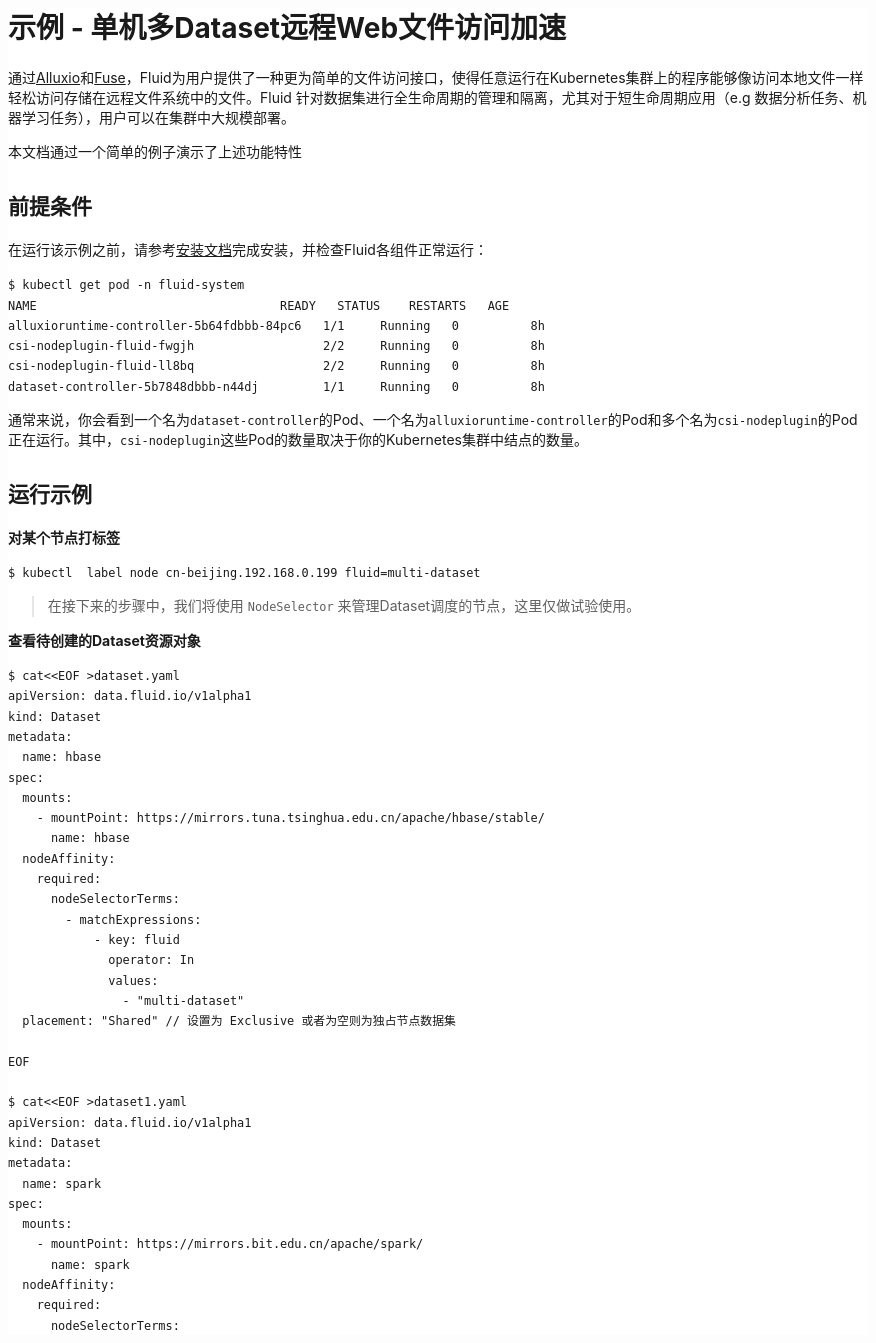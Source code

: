 # 示例 - 单机多Dataset远程Web文件访问加速
通过[Alluxio](https://www.alluxio.io)和[Fuse](https://github.com/libfuse/libfuse)，Fluid为用户提供了一种更为简单的文件访问接口，使得任意运行在Kubernetes集群上的程序能够像访问本地文件一样轻松访问存储在远程文件系统中的文件。Fluid 针对数据集进行全生命周期的管理和隔离，尤其对于短生命周期应用（e.g 数据分析任务、机器学习任务），用户可以在集群中大规模部署。

本文档通过一个简单的例子演示了上述功能特性

## 前提条件
在运行该示例之前，请参考[安装文档](../../../installation/installation.md)完成安装，并检查Fluid各组件正常运行：
```shell
$ kubectl get pod -n fluid-system
NAME                                  READY   STATUS    RESTARTS   AGE
alluxioruntime-controller-5b64fdbbb-84pc6   1/1     Running   0          8h
csi-nodeplugin-fluid-fwgjh                  2/2     Running   0          8h
csi-nodeplugin-fluid-ll8bq                  2/2     Running   0          8h
dataset-controller-5b7848dbbb-n44dj         1/1     Running   0          8h
```
通常来说，你会看到一个名为`dataset-controller`的Pod、一个名为`alluxioruntime-controller`的Pod和多个名为`csi-nodeplugin`的Pod正在运行。其中，`csi-nodeplugin`这些Pod的数量取决于你的Kubernetes集群中结点的数量。

## 运行示例

**对某个节点打标签** 
```shell
$ kubectl  label node cn-beijing.192.168.0.199 fluid=multi-dataset
```
> 在接下来的步骤中，我们将使用 `NodeSelector` 来管理Dataset调度的节点，这里仅做试验使用。 

**查看待创建的Dataset资源对象**
```shell
$ cat<<EOF >dataset.yaml
apiVersion: data.fluid.io/v1alpha1
kind: Dataset
metadata:
  name: hbase
spec:
  mounts:
    - mountPoint: https://mirrors.tuna.tsinghua.edu.cn/apache/hbase/stable/
      name: hbase
  nodeAffinity:
    required:
      nodeSelectorTerms:
        - matchExpressions:
            - key: fluid
              operator: In
              values:
                - "multi-dataset"
  placement: "Shared" // 设置为 Exclusive 或者为空则为独占节点数据集

EOF

$ cat<<EOF >dataset1.yaml
apiVersion: data.fluid.io/v1alpha1
kind: Dataset
metadata:
  name: spark
spec:
  mounts:
    - mountPoint: https://mirrors.bit.edu.cn/apache/spark/
      name: spark
  nodeAffinity:
    required:
      nodeSelectorTerms:
```